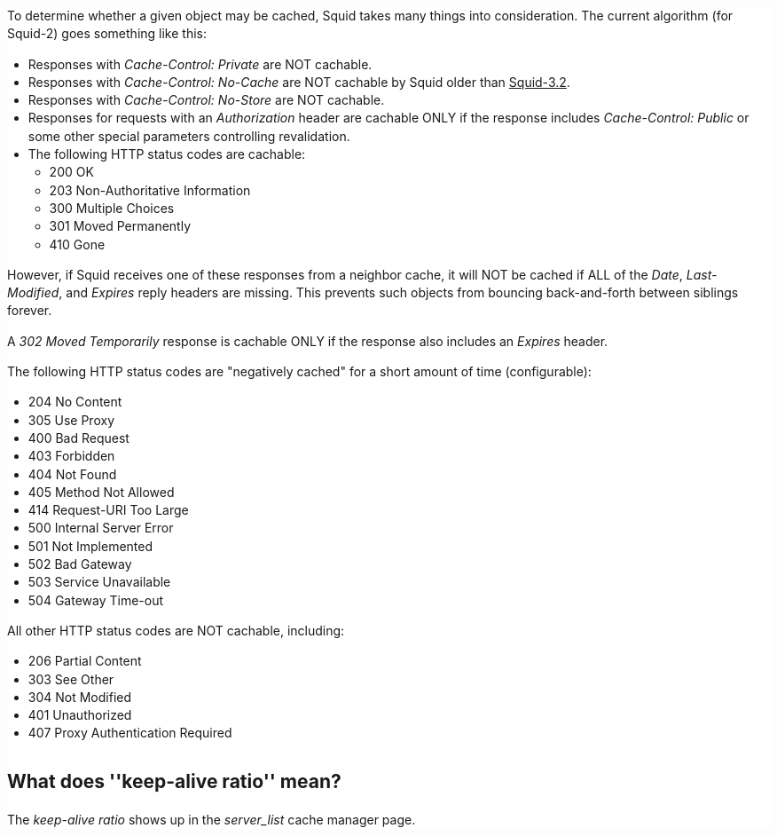 To determine whether a given object may be cached, Squid takes many
things into consideration. The current algorithm (for Squid-2) goes
something like this:

- Responses with *Cache-Control: Private* are NOT cachable.
- Responses with *Cache-Control: No-Cache* are NOT cachable by Squid
  older than [Squid-3.2](/Releases/Squid-3.2).
- Responses with *Cache-Control: No-Store* are NOT cachable.
- Responses for requests with an *Authorization* header are cachable
  ONLY if the response includes *Cache-Control: Public* or some other
  special parameters controlling revalidation.
- The following HTTP status codes are cachable:
  - 200 OK
  - 203 Non-Authoritative Information
  - 300 Multiple Choices
  - 301 Moved Permanently
  - 410 Gone

However, if Squid receives one of these responses from a neighbor cache,
it will NOT be cached if ALL of the *Date*, *Last-Modified*, and
*Expires* reply headers are missing. This prevents such objects from
bouncing back-and-forth between siblings forever.

A *302 Moved Temporarily* response is cachable ONLY if the response also
includes an *Expires* header.

The following HTTP status codes are "negatively cached" for a short
amount of time (configurable):

- 204 No Content
- 305 Use Proxy
- 400 Bad Request
- 403 Forbidden
- 404 Not Found
- 405 Method Not Allowed
- 414 Request-URI Too Large
- 500 Internal Server Error
- 501 Not Implemented
- 502 Bad Gateway
- 503 Service Unavailable
- 504 Gateway Time-out

All other HTTP status codes are NOT cachable, including:

- 206 Partial Content
- 303 See Other
- 304 Not Modified
- 401 Unauthorized
- 407 Proxy Authentication Required

## What does ''keep-alive ratio'' mean?

The *keep-alive ratio* shows up in the *server_list* cache manager
page.
